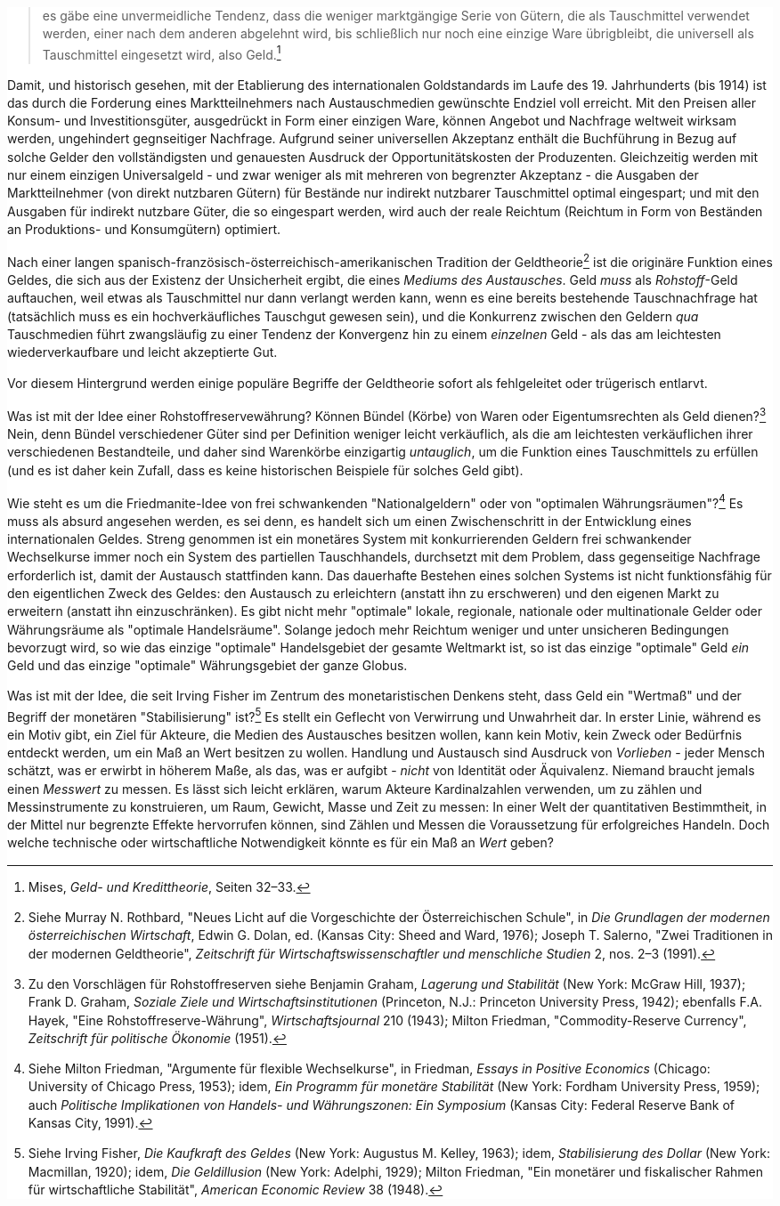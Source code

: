 > es gäbe eine unvermeidliche Tendenz, dass die weniger marktgängige Serie von Gütern, die als Tauschmittel verwendet werden, einer nach dem anderen abgelehnt wird, bis schließlich nur noch eine einzige Ware übrigbleibt, die universell als Tauschmittel eingesetzt wird, also Geld.[^2]

Damit, und historisch gesehen, mit der Etablierung des internationalen Goldstandards im Laufe des 19. Jahrhunderts (bis 1914) ist das durch die Forderung eines Marktteilnehmers nach Austauschmedien gewünschte Endziel voll erreicht. Mit den Preisen aller Konsum- und Investitionsgüter, ausgedrückt in Form einer einzigen Ware, können Angebot und Nachfrage weltweit wirksam werden, ungehindert gegnseitiger Nachfrage. Aufgrund seiner universellen Akzeptanz enthält die Buchführung in Bezug auf solche Gelder den vollständigsten und genauesten Ausdruck der Opportunitätskosten der Produzenten. Gleichzeitig werden mit nur einem einzigen Universalgeld - und zwar weniger als mit mehreren von begrenzter Akzeptanz - die Ausgaben der Marktteilnehmer (von direkt nutzbaren Gütern) für Bestände nur indirekt nutzbarer Tauschmittel optimal eingespart; und mit den Ausgaben für indirekt nutzbare Güter, die so eingespart werden, wird auch der reale Reichtum (Reichtum in Form von Beständen an Produktions- und Konsumgütern) optimiert.

Nach einer langen spanisch-französisch-österreichisch-amerikanischen Tradition der Geldtheorie[^3] ist die originäre Funktion eines Geldes, die sich aus der Existenz der Unsicherheit ergibt, die eines *Mediums des Austausches*. Geld *muss* als *Rohstoff*-Geld auftauchen, weil etwas als Tauschmittel nur dann verlangt werden kann, wenn es eine bereits bestehende Tauschnachfrage hat (tatsächlich muss es ein hochverkäufliches Tauschgut gewesen sein), und die Konkurrenz zwischen den Geldern *qua* Tauschmedien führt zwangsläufig zu einer Tendenz der Konvergenz hin zu einem *einzelnen* Geld - als das am leichtesten wiederverkaufbare und leicht akzeptierte Gut.

Vor diesem Hintergrund werden einige populäre Begriffe der Geldtheorie sofort als fehlgeleitet oder trügerisch entlarvt.

Was ist mit der Idee einer Rohstoffreservewährung? Können Bündel (Körbe) von Waren oder Eigentumsrechten als Geld dienen?[^4] Nein, denn Bündel verschiedener Güter sind per Definition weniger leicht verkäuflich, als die am leichtesten verkäuflichen ihrer verschiedenen Bestandteile, und daher sind Warenkörbe einzigartig *untauglich*, um die Funktion eines Tauschmittels zu erfüllen (und es ist daher kein Zufall, dass es keine historischen Beispiele für solches Geld gibt).

Wie steht es um die Friedmanite-Idee von frei schwankenden "Nationalgeldern" oder von "optimalen Währungsräumen"?[^5] Es muss als absurd angesehen werden, es sei denn, es handelt sich um einen Zwischenschritt in der Entwicklung eines internationalen Geldes. Streng genommen ist ein monetäres System mit konkurrierenden Geldern frei schwankender Wechselkurse immer noch ein System des partiellen Tauschhandels, durchsetzt mit dem Problem, dass gegenseitige Nachfrage erforderlich ist, damit der Austausch stattfinden kann. Das dauerhafte Bestehen eines solchen Systems ist nicht funktionsfähig für den eigentlichen Zweck des Geldes: den Austausch zu erleichtern (anstatt ihn zu erschweren) und den eigenen Markt zu erweitern (anstatt ihn einzuschränken). Es gibt nicht mehr "optimale" lokale, regionale, nationale oder multinationale Gelder oder Währungsräume als "optimale Handelsräume". Solange jedoch mehr Reichtum weniger und unter unsicheren Bedingungen bevorzugt wird, so wie das einzige "optimale" Handelsgebiet der gesamte Weltmarkt ist, so ist das einzige "optimale" Geld *ein* Geld und das einzige "optimale" Währungsgebiet der ganze Globus.

Was ist mit der Idee, die seit Irving Fisher im Zentrum des monetaristischen Denkens steht, dass Geld ein "Wertmaß" und der Begriff der monetären "Stabilisierung" ist?[^6] Es stellt ein Geflecht von Verwirrung und Unwahrheit dar. In erster Linie, während es ein Motiv gibt, ein Ziel für Akteure, die Medien des Austausches besitzen wollen, kann kein Motiv, kein Zweck oder Bedürfnis entdeckt werden, um ein Maß an Wert besitzen zu wollen. Handlung und Austausch sind Ausdruck von *Vorlieben* - jeder Mensch schätzt, was er erwirbt in höherem Maße, als das, was er aufgibt - *nicht* von Identität oder Äquivalenz. Niemand braucht jemals einen *Messwert* zu messen. Es lässt sich leicht erklären, warum Akteure Kardinalzahlen verwenden, um zu zählen und Messinstrumente zu konstruieren, um Raum, Gewicht, Masse und Zeit zu messen: In einer Welt der quantitativen Bestimmtheit, in der Mittel nur begrenzte Effekte hervorrufen können, sind Zählen und Messen die Voraussetzung für erfolgreiches Handeln. Doch welche technische oder wirtschaftliche Notwendigkeit könnte es für ein Maß an *Wert* geben?


[^1]: Siehe hierzu insbesondere Carl Menger, *Grundlagen der Volkswirtschaftslehre* (New York: New York University Press, 1981); idem, *Geld*, in Carl Menger, *Gesammelte Werke,* F.A. Hayek, Ed. (Tübingen: Mohr, 1970), Bd. 4; Ludwig von Mises, *Geld- und Kredittheorie* (Irvington-on-Hudson, N.Y.: Foundation for Economic Education, 1971); idem, *Menschliches Handeln: Eine Abhandlung über die Ökonomie* (Chicago: Regnery, 1966).
[^2]: Mises, *Geld- und Kredittheorie*, Seiten 32–33.
[^3]: Siehe Murray N. Rothbard, "Neues Licht auf die Vorgeschichte der Österreichischen Schule", in *Die Grundlagen der modernen österreichischen Wirtschaft*, Edwin G. Dolan, ed. (Kansas City: Sheed and Ward, 1976); Joseph T. Salerno, "Zwei Traditionen in der modernen Geldtheorie", *Zeitschrift für Wirtschaftswissenschaftler und menschliche Studien* 2, nos. 2–3 (1991).
[^4]: Zu den Vorschlägen für Rohstoffreserven siehe Benjamin Graham, *Lagerung und Stabilität* (New York: McGraw Hill, 1937); Frank D. Graham, *Soziale Ziele und Wirtschaftsinstitutionen* (Princeton, N.J.: Princeton University Press, 1942); ebenfalls F.A. Hayek, "Eine Rohstoffreserve-Währung", *Wirtschaftsjournal* 210 (1943); Milton Friedman, "Commodity-Reserve Currency", *Zeitschrift für politische Ökonomie* (1951).
[^5]: Siehe Milton Friedman, "Argumente für flexible Wechselkurse", in Friedman, *Essays in Positive Economics* (Chicago: University of Chicago Press, 1953); idem, *Ein Programm für monetäre Stabilität* (New York: Fordham University Press, 1959); auch *Politische Implikationen von Handels- und Währungszonen: Ein Symposium* (Kansas City: Federal Reserve Bank of Kansas City, 1991).
[^6]: Siehe Irving Fisher, *Die Kaufkraft des Geldes* (New York: Augustus M. Kelley, 1963); idem, *Stabilisierung des Dollar* (New York: Macmillan, 1920); idem, *Die Geldillusion* (New York: Adelphi, 1929); Milton Friedman, "Ein monetärer und fiskalischer Rahmen für wirtschaftliche Stabilität", *American Economic Review* 38 (1948).
[^7]: Mises, *Geld- und Kredittheorie*, Seiten 187-94; idem, *Menschliches Handeln*, Seiten 219–23.
[^8]: Siehe Neil Wallace, "Eine Theorie der rechtlichen Restriktionen der Nachfrage nach 'Geld'," *Federal Reserve Bank of Minneapolis Quarterly Review* (1983); Eugene Fama, "Finanzintermediation und Preisniveaukontrolle" *Journal of Monetary Economics* 9, no. 1 (1983); für eine Kritik siehe Lawrence White, "Bilanzierung von nichtzinstragenden Währungen" *Journal of Money, Credit, and Banking* 19, Nr. 4 (1987).